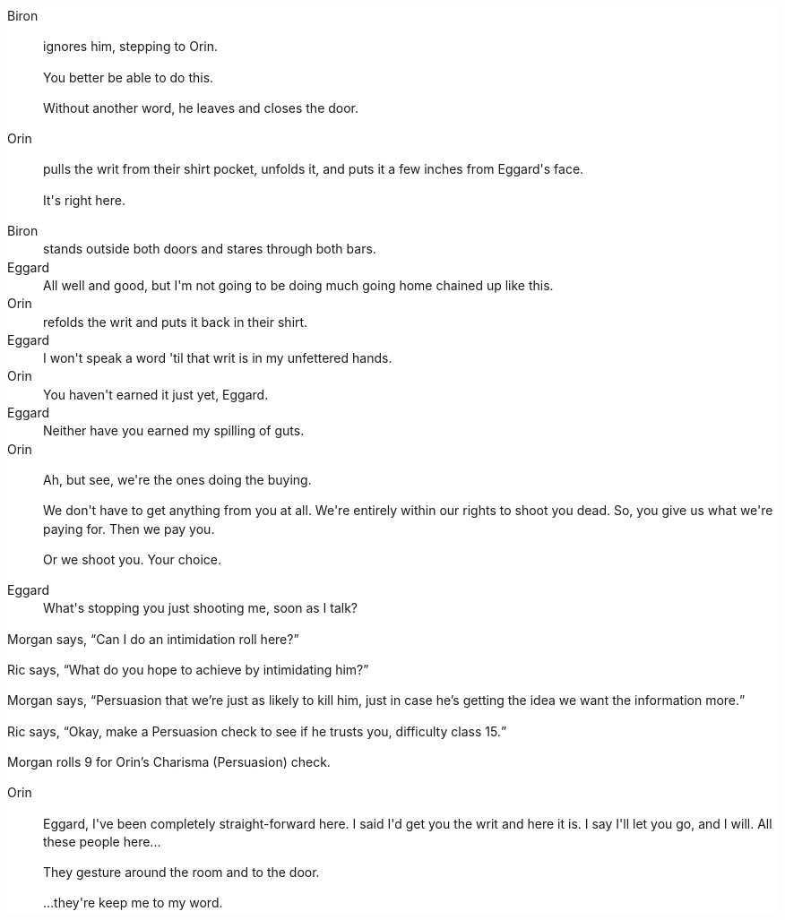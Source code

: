 <dt>Biron</dt>
<dd>
  <p class="action">ignores him, stepping to Orin.</p>
  <p>You better be able to do this.</p>
  <p class="action">Without another word, he leaves and closes the door.</p>
</dd>

<dt>Orin</dt>
<dd>
  <p class="action">pulls the writ from their shirt pocket, unfolds it, and puts it a few inches from Eggard's face.</p>
  <p>It's right here.</p>
</dd>

<dt>Biron</dt>
<dd class="action">stands outside both doors and stares through both bars.</dd>

<dt>Eggard</dt>
<dd>All well and good, but I'm not going to be doing much going home chained up like this.</dd>

<dt>Orin</dt>
<dd class="action">refolds the writ and puts it back in their shirt.</dd>

<dt>Eggard</dt>
<dd>I won't speak a word 'til that writ is in my unfettered hands.</dd>

<dt>Orin</dt>
<dd>You haven't earned it just yet, Eggard.</dd>

<dt>Eggard</dt>
<dd>Neither have you earned my spilling of guts.</dd>

<dt>Orin</dt>
<dd>
  <p>Ah, but see, we're the ones doing the buying.</p>
  <p>We don't have to get anything from you at all. We're entirely within our rights to shoot you dead. So, you give us what we're paying for. Then we pay you.</p>
  <p>Or we shoot you. Your choice.</p>
</dd>

<dt>Eggard</dt>
<dd>What's stopping you just shooting me, soon as I talk?</dd>
</dl>

<aside>
  <p>Morgan says, <q>Can I do an intimidation roll here?</q></p>
  <p>Ric says, <q>What do you hope to achieve by intimidating him?</q></p>
  <p>Morgan says, <q>Persuasion that we’re just as likely to kill him, just in case he’s getting the idea we want the information more.</q></p>
  <p>Ric says, <q>Okay, make a Persuasion check to see if he trusts you, difficulty class 15.</q></p>
  <p>Morgan rolls 9 for Orin’s Charisma (Persuasion) check.</p>
</aside>

<dl>
<dt>Orin</dt>
<dd>
  <p>Eggard, I've been completely straight-forward here. I said I'd get you the writ and here it is. I say I'll let you go, and I will. All these people here...</p>
  <p class="action">They gesture around the room and to the door.</p>
  <p>...they're keep me to my word.</p>
</dd>
